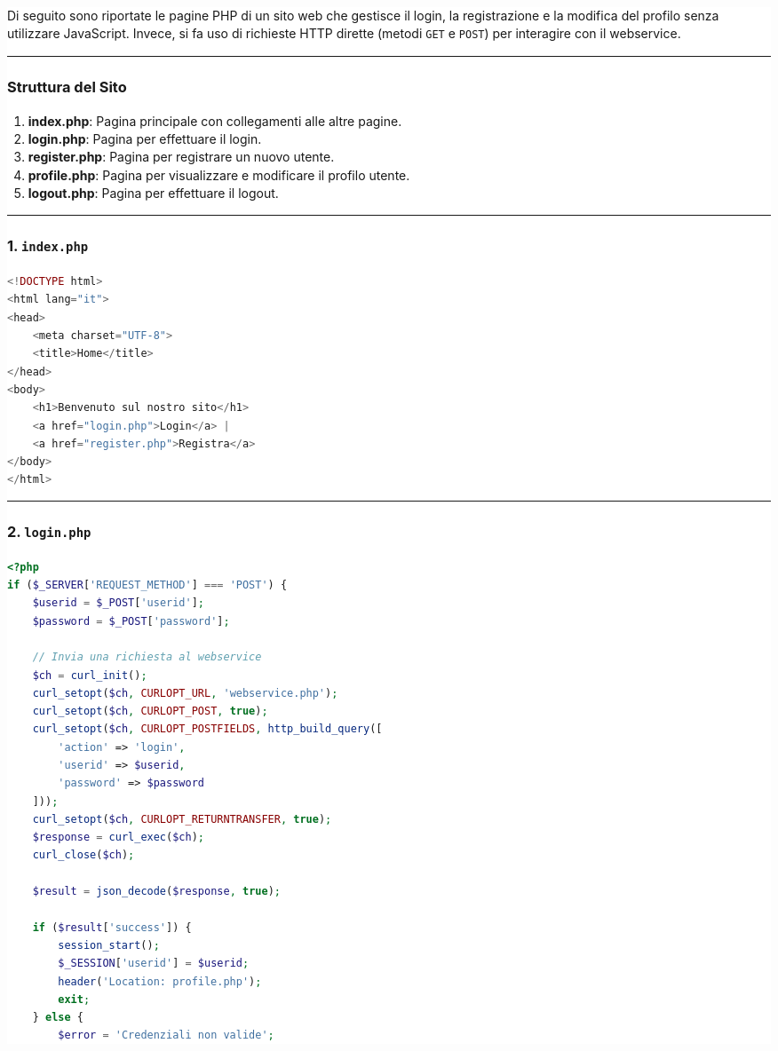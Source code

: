 Di seguito sono riportate le pagine PHP di un sito web che gestisce il login, la registrazione e la modifica del profilo senza utilizzare JavaScript. Invece, si fa uso di richieste HTTP dirette (metodi `GET` e `POST`) per interagire con il webservice.

---

### Struttura del Sito

1. **index.php**: Pagina principale con collegamenti alle altre pagine.
2. **login.php**: Pagina per effettuare il login.
3. **register.php**: Pagina per registrare un nuovo utente.
4. **profile.php**: Pagina per visualizzare e modificare il profilo utente.
5. **logout.php**: Pagina per effettuare il logout.

---

### 1. `index.php`

```php
<!DOCTYPE html>
<html lang="it">
<head>
    <meta charset="UTF-8">
    <title>Home</title>
</head>
<body>
    <h1>Benvenuto sul nostro sito</h1>
    <a href="login.php">Login</a> | 
    <a href="register.php">Registra</a>
</body>
</html>
```

---

### 2. `login.php`

```php
<?php
if ($_SERVER['REQUEST_METHOD'] === 'POST') {
    $userid = $_POST['userid'];
    $password = $_POST['password'];

    // Invia una richiesta al webservice
    $ch = curl_init();
    curl_setopt($ch, CURLOPT_URL, 'webservice.php');
    curl_setopt($ch, CURLOPT_POST, true);
    curl_setopt($ch, CURLOPT_POSTFIELDS, http_build_query([
        'action' => 'login',
        'userid' => $userid,
        'password' => $password
    ]));
    curl_setopt($ch, CURLOPT_RETURNTRANSFER, true);
    $response = curl_exec($ch);
    curl_close($ch);

    $result = json_decode($response, true);

    if ($result['success']) {
        session_start();
        $_SESSION['userid'] = $userid;
        header('Location: profile.php');
        exit;
    } else {
        $error = 'Credenziali non valide';
```